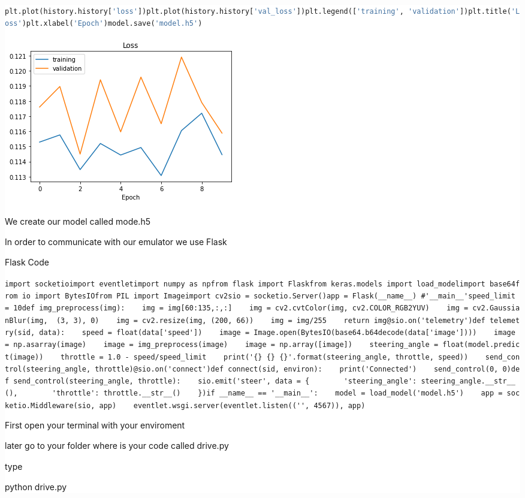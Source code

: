

```python
plt.plot(history.history['loss'])plt.plot(history.history['val_loss'])plt.legend(['training', 'validation'])plt.title('Loss')plt.xlabel('Epoch')model.save('model.h5')
```


![png](2021-06-08-Self-Driving-with-Neural-Networks.assets/Self-Driving-Local_43_0.png)
    

We create our model called mode.h5

In order to communicate with our emulator we use Flask



Flask Code



```
import socketioimport eventletimport numpy as npfrom flask import Flaskfrom keras.models import load_modelimport base64from io import BytesIOfrom PIL import Imageimport cv2sio = socketio.Server()app = Flask(__name__) #'__main__'speed_limit = 10def img_preprocess(img):    img = img[60:135,:,:]    img = cv2.cvtColor(img, cv2.COLOR_RGB2YUV)    img = cv2.GaussianBlur(img,  (3, 3), 0)    img = cv2.resize(img, (200, 66))    img = img/255    return img@sio.on('telemetry')def telemetry(sid, data):    speed = float(data['speed'])    image = Image.open(BytesIO(base64.b64decode(data['image'])))    image = np.asarray(image)    image = img_preprocess(image)    image = np.array([image])    steering_angle = float(model.predict(image))    throttle = 1.0 - speed/speed_limit    print('{} {} {}'.format(steering_angle, throttle, speed))    send_control(steering_angle, throttle)@sio.on('connect')def connect(sid, environ):    print('Connected')    send_control(0, 0)def send_control(steering_angle, throttle):    sio.emit('steer', data = {        'steering_angle': steering_angle.__str__(),        'throttle': throttle.__str__()    })if __name__ == '__main__':    model = load_model('model.h5')    app = socketio.Middleware(sio, app)    eventlet.wsgi.server(eventlet.listen(('', 4567)), app)
```

First open  your terminal with your enviroment

later go to your folder where is your code called drive.py

type

python drive.py
